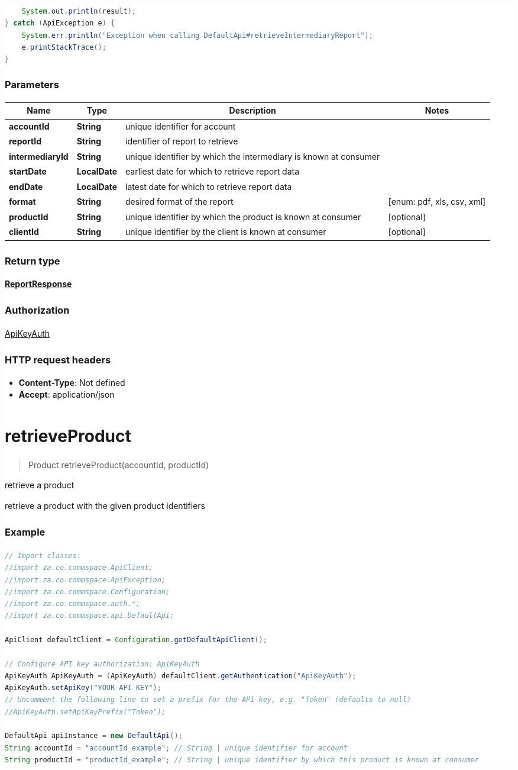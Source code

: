 ```java
    System.out.println(result);
} catch (ApiException e) {
    System.err.println("Exception when calling DefaultApi#retrieveIntermediaryReport");
    e.printStackTrace();
}
```

### Parameters

Name | Type | Description  | Notes
------------- | ------------- | ------------- | -------------
 **accountId** | **String**| unique identifier for account |
 **reportId** | **String**| identifier of report to retrieve |
 **intermediaryId** | **String**| unique identifier by which the intermediary is known at consumer |
 **startDate** | **LocalDate**| earliest date for which to retrieve report data |
 **endDate** | **LocalDate**| latest date for which to retrieve report data |
 **format** | **String**| desired format of the report | [enum: pdf, xls, csv, xml]
 **productId** | **String**| unique identifier by which the product is known at consumer | [optional]
 **clientId** | **String**| unique identifier by the client is known at consumer | [optional]

### Return type

[**ReportResponse**](ReportResponse.md)

### Authorization

[ApiKeyAuth](../README.md#ApiKeyAuth)

### HTTP request headers

 - **Content-Type**: Not defined
 - **Accept**: application/json

<a name="retrieveProduct"></a>
# **retrieveProduct**
> Product retrieveProduct(accountId, productId)

retrieve a product

retrieve a product with the given product identifiers

### Example
```java
// Import classes:
//import za.co.commspace.ApiClient;
//import za.co.commspace.ApiException;
//import za.co.commspace.Configuration;
//import za.co.commspace.auth.*;
//import za.co.commspace.api.DefaultApi;

ApiClient defaultClient = Configuration.getDefaultApiClient();

// Configure API key authorization: ApiKeyAuth
ApiKeyAuth ApiKeyAuth = (ApiKeyAuth) defaultClient.getAuthentication("ApiKeyAuth");
ApiKeyAuth.setApiKey("YOUR API KEY");
// Uncomment the following line to set a prefix for the API key, e.g. "Token" (defaults to null)
//ApiKeyAuth.setApiKeyPrefix("Token");

DefaultApi apiInstance = new DefaultApi();
String accountId = "accountId_example"; // String | unique identifier for account
String productId = "productId_example"; // String | unique identifier by which this product is known at consumer
```